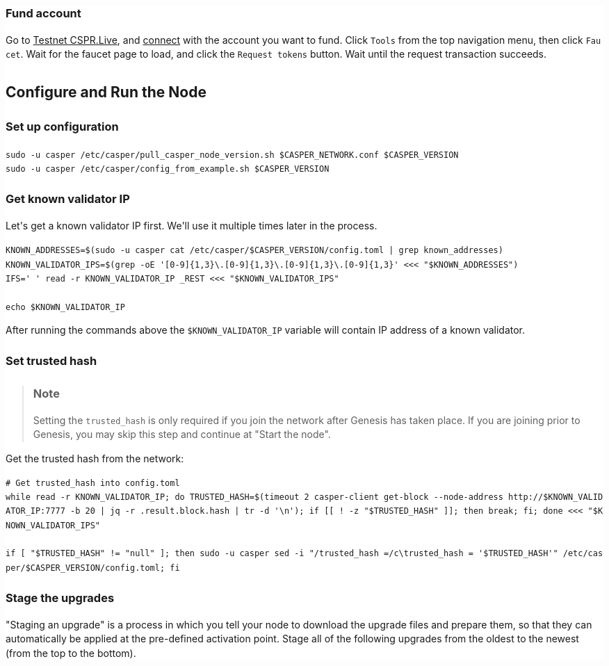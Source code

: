 ### Fund account

Go to [Testnet CSPR.Live](https://testnet.cspr.live/), and [connect](https://docs.cspr.community/docs/user-guides/Connect-a-Wallet.html) with the account you want to fund. Click `Tools` from the top navigation menu, then click `Faucet`. Wait for the faucet page to load, and click the `Request tokens` button. Wait until the request transaction succeeds.

## Configure and Run the Node

### Set up configuration

```
sudo -u casper /etc/casper/pull_casper_node_version.sh $CASPER_NETWORK.conf $CASPER_VERSION
sudo -u casper /etc/casper/config_from_example.sh $CASPER_VERSION
```

### Get known validator IP

Let's get a known validator IP first. We'll use it multiple times later in the process.

```
KNOWN_ADDRESSES=$(sudo -u casper cat /etc/casper/$CASPER_VERSION/config.toml | grep known_addresses)
KNOWN_VALIDATOR_IPS=$(grep -oE '[0-9]{1,3}\.[0-9]{1,3}\.[0-9]{1,3}\.[0-9]{1,3}' <<< "$KNOWN_ADDRESSES")
IFS=' ' read -r KNOWN_VALIDATOR_IP _REST <<< "$KNOWN_VALIDATOR_IPS"

echo $KNOWN_VALIDATOR_IP
```

After running the commands above the ```$KNOWN_VALIDATOR_IP``` variable will contain IP address of a known validator.

### Set trusted hash


> ### Note
> Setting the `trusted_hash` is only required if you join the network after Genesis has taken place. If you are joining 
> prior to Genesis, you may skip this step and continue at "Start the node".

Get the trusted hash from the network:

```
# Get trusted_hash into config.toml
while read -r KNOWN_VALIDATOR_IP; do TRUSTED_HASH=$(timeout 2 casper-client get-block --node-address http://$KNOWN_VALIDATOR_IP:7777 -b 20 | jq -r .result.block.hash | tr -d '\n'); if [[ ! -z "$TRUSTED_HASH" ]]; then break; fi; done <<< "$KNOWN_VALIDATOR_IPS"

if [ "$TRUSTED_HASH" != "null" ]; then sudo -u casper sed -i "/trusted_hash =/c\trusted_hash = '$TRUSTED_HASH'" /etc/casper/$CASPER_VERSION/config.toml; fi
```

### Stage the upgrades
"Staging an upgrade" is a process in which you tell your node to download the upgrade files and prepare them, so that they can automatically be applied at the pre-defined activation point. Stage all of the following upgrades from the
oldest to the newest (from the top to the bottom).


[comment]: <> ([include ../casper-client/check-balance.md])
[comment]: <> ([include ../casper-client/bond.md])